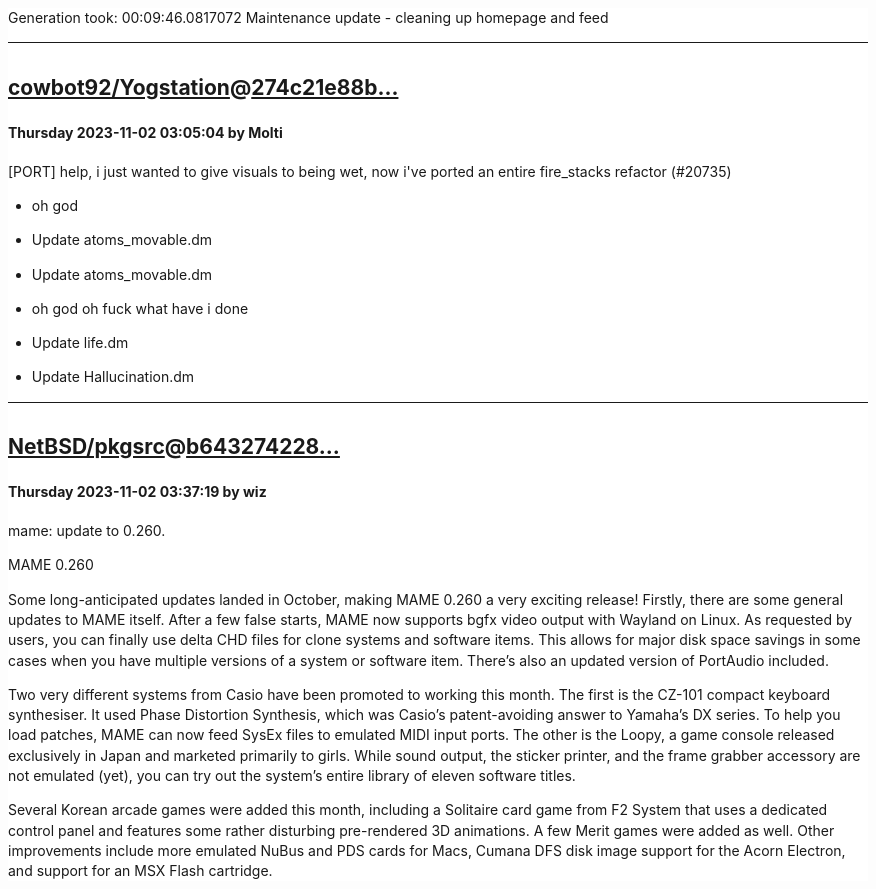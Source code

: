 Generation took: 00:09:46.0817072
 Maintenance update - cleaning up homepage and feed

---
## [cowbot92/Yogstation](https://github.com/cowbot92/Yogstation)@[274c21e88b...](https://github.com/cowbot92/Yogstation/commit/274c21e88bb7d291188caf1a1058b10497cd9295)
#### Thursday 2023-11-02 03:05:04 by Molti

[PORT] help, i just wanted to give visuals to being wet, now i've ported an entire fire_stacks refactor (#20735)

* oh god

* Update atoms_movable.dm

* Update atoms_movable.dm

* oh god oh fuck what have i done

* Update life.dm

* Update Hallucination.dm

---
## [NetBSD/pkgsrc](https://github.com/NetBSD/pkgsrc)@[b643274228...](https://github.com/NetBSD/pkgsrc/commit/b6432742289967d8675498607b3478acf5869693)
#### Thursday 2023-11-02 03:37:19 by wiz

mame: update to 0.260.

MAME 0.260

Some long-anticipated updates landed in October, making MAME 0.260
a very exciting release! Firstly, there are some general updates
to MAME itself. After a few false starts, MAME now supports bgfx
video output with Wayland on Linux. As requested by users, you can
finally use delta CHD files for clone systems and software items.
This allows for major disk space savings in some cases when you
have multiple versions of a system or software item. There’s also
an updated version of PortAudio included.

Two very different systems from Casio have been promoted to working
this month. The first is the CZ-101 compact keyboard synthesiser.
It used Phase Distortion Synthesis, which was Casio’s patent-avoiding
answer to Yamaha’s DX series. To help you load patches, MAME can
now feed SysEx files to emulated MIDI input ports. The other is
the Loopy, a game console released exclusively in Japan and marketed
primarily to girls. While sound output, the sticker printer, and
the frame grabber accessory are not emulated (yet), you can try
out the system’s entire library of eleven software titles.

Several Korean arcade games were added this month, including a
Solitaire card game from F2 System that uses a dedicated control
panel and features some rather disturbing pre-rendered 3D animations.
A few Merit games were added as well. Other improvements include
more emulated NuBus and PDS cards for Macs, Cumana DFS disk image
support for the Acorn Electron, and support for an MSX Flash
cartridge.
